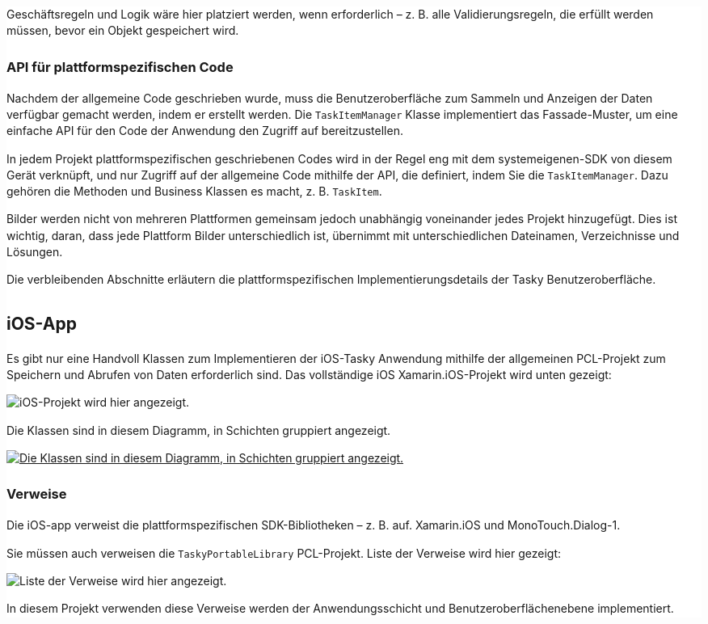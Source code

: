 Geschäftsregeln und Logik wäre hier platziert werden, wenn erforderlich – z. B. alle Validierungsregeln, die erfüllt werden müssen, bevor ein Objekt gespeichert wird.

 <a name="API_for_Platform-Specific_Code" />

### <a name="api-for-platform-specific-code"></a>API für plattformspezifischen Code

Nachdem der allgemeine Code geschrieben wurde, muss die Benutzeroberfläche zum Sammeln und Anzeigen der Daten verfügbar gemacht werden, indem er erstellt werden. Die `TaskItemManager` Klasse implementiert das Fassade-Muster, um eine einfache API für den Code der Anwendung den Zugriff auf bereitzustellen.

In jedem Projekt plattformspezifischen geschriebenen Codes wird in der Regel eng mit dem systemeigenen-SDK von diesem Gerät verknüpft, und nur Zugriff auf der allgemeine Code mithilfe der API, die definiert, indem Sie die `TaskItemManager`. Dazu gehören die Methoden und Business Klassen es macht, z. B. `TaskItem`.

Bilder werden nicht von mehreren Plattformen gemeinsam jedoch unabhängig voneinander jedes Projekt hinzugefügt. Dies ist wichtig, daran, dass jede Plattform Bilder unterschiedlich ist, übernimmt mit unterschiedlichen Dateinamen, Verzeichnisse und Lösungen.

Die verbleibenden Abschnitte erläutern die plattformspezifischen Implementierungsdetails der Tasky Benutzeroberfläche.

 <a name="iOS_App" />

## <a name="ios-app"></a>iOS-App

Es gibt nur eine Handvoll Klassen zum Implementieren der iOS-Tasky Anwendung mithilfe der allgemeinen PCL-Projekt zum Speichern und Abrufen von Daten erforderlich sind. Das vollständige iOS Xamarin.iOS-Projekt wird unten gezeigt:

 ![](case-study-tasky-images/taskyios-solution.png "iOS-Projekt wird hier angezeigt.")

Die Klassen sind in diesem Diagramm, in Schichten gruppiert angezeigt.

 [![](case-study-tasky-images/classdiagram-android.png "Die Klassen sind in diesem Diagramm, in Schichten gruppiert angezeigt.")](case-study-tasky-images/classdiagram-android.png#lightbox)

 <a name="References" />

### <a name="references"></a>Verweise

Die iOS-app verweist die plattformspezifischen SDK-Bibliotheken – z. B. auf. Xamarin.iOS und MonoTouch.Dialog-1.

Sie müssen auch verweisen die `TaskyPortableLibrary` PCL-Projekt.
Liste der Verweise wird hier gezeigt:

 ![](case-study-tasky-images/taskyios-references.png "Liste der Verweise wird hier angezeigt.")

In diesem Projekt verwenden diese Verweise werden der Anwendungsschicht und Benutzeroberflächenebene implementiert.

 <a name="Application_Layer_(AL)" />
